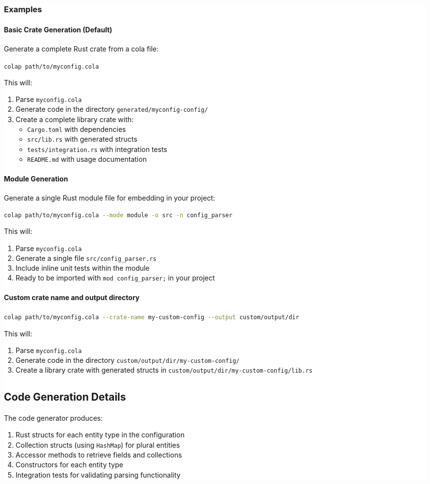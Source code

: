 ```bash
```

### Examples

#### Basic Crate Generation (Default)

Generate a complete Rust crate from a cola file:

```sh
colap path/to/myconfig.cola
```

This will:

1. Parse `myconfig.cola`
2. Generate code in the directory `generated/myconfig-config/`
3. Create a complete library crate with:
   - `Cargo.toml` with dependencies
   - `src/lib.rs` with generated structs
   - `tests/integration.rs` with integration tests
   - `README.md` with usage documentation

#### Module Generation

Generate a single Rust module file for embedding in your project:

```bash
colap path/to/myconfig.cola --mode module -o src -n config_parser
```

This will:

1. Parse `myconfig.cola`
2. Generate a single file `src/config_parser.rs`
3. Include inline unit tests within the module
4. Ready to be imported with `mod config_parser;` in your project

#### Custom crate name and output directory

```bash
colap path/to/myconfig.cola --crate-name my-custom-config --output custom/output/dir
```

This will:

1. Parse `myconfig.cola`
2. Generate code in the directory `custom/output/dir/my-custom-config/`
3. Create a library crate with generated structs in `custom/output/dir/my-custom-config/lib.rs`

## Code Generation Details

The code generator produces:

1. Rust structs for each entity type in the configuration
2. Collection structs (using `HashMap`) for plural entities
3. Accessor methods to retrieve fields and collections
4. Constructors for each entity type
5. Integration tests for validating parsing functionality
